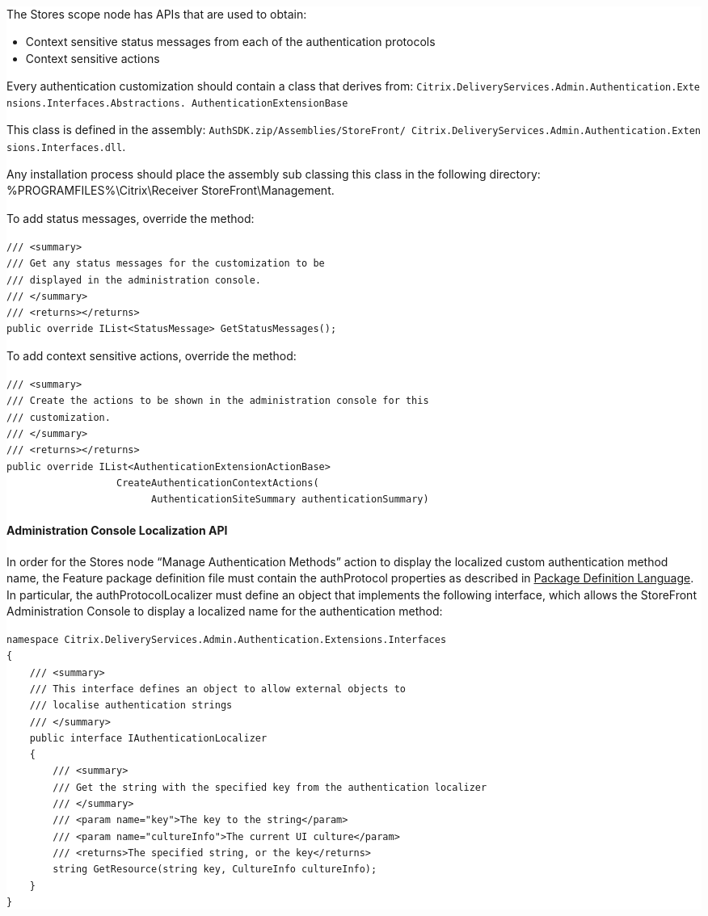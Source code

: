 The Stores scope node has APIs that are used to obtain:

* Context sensitive status messages from each of the authentication protocols
* Context sensitive actions

Every authentication customization should contain a class that derives from: `Citrix.DeliveryServices.Admin.Authentication.Extensions.Interfaces.Abstractions. AuthenticationExtensionBase`

This class is defined in the assembly: `AuthSDK.zip/Assemblies/StoreFront/ Citrix.DeliveryServices.Admin.Authentication.Extensions.Interfaces.dll`.

Any installation process should place the assembly sub classing this class in the following directory: %PROGRAMFILES%\Citrix\Receiver StoreFront\Management.

To add status messages, override the method:

```
/// <summary>
/// Get any status messages for the customization to be
/// displayed in the administration console.
/// </summary>
/// <returns></returns>
public override IList<StatusMessage> GetStatusMessages();
```

To add context sensitive actions, override the method:

```
/// <summary>
/// Create the actions to be shown in the administration console for this 
/// customization.
/// </summary>
/// <returns></returns>
public override IList<AuthenticationExtensionActionBase> 
                   CreateAuthenticationContextActions(
                         AuthenticationSiteSummary authenticationSummary)

```

#### Administration Console Localization API

In order for the Stores node “Manage Authentication Methods” action to display the localized custom authentication method name, the Feature package definition file must contain the authProtocol properties as described in [Package Definition Language](#package-definition-language). In particular, the authProtocolLocalizer must define an object that implements the following interface, which allows the StoreFront Administration Console to display a localized name for the authentication method:

```
namespace Citrix.DeliveryServices.Admin.Authentication.Extensions.Interfaces
{
    /// <summary>
    /// This interface defines an object to allow external objects to
    /// localise authentication strings
    /// </summary>
    public interface IAuthenticationLocalizer
    {
        /// <summary>
        /// Get the string with the specified key from the authentication localizer
        /// </summary>
        /// <param name="key">The key to the string</param>
        /// <param name="cultureInfo">The current UI culture</param>
        /// <returns>The specified string, or the key</returns>
        string GetResource(string key, CultureInfo cultureInfo);
    }
}
```
